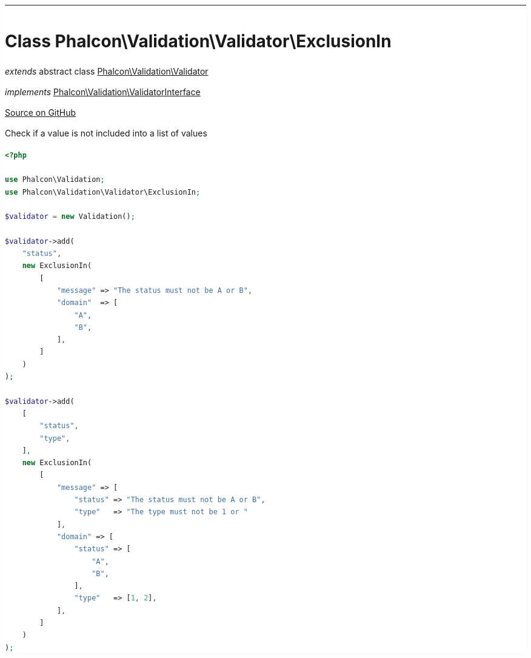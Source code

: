 


<hr>

# Class **Phalcon\Validation\Validator\ExclusionIn**

*extends* abstract class [Phalcon\Validation\Validator](Phalcon_Validation.md)

*implements* [Phalcon\Validation\ValidatorInterface](Phalcon_Validation.md)

<a href="https://github.com/phalcon/cphalcon/tree/v3.4.0/phalcon/validation/validator/exclusionin.zep" class="btn btn-default btn-sm">Source on GitHub</a>

Check if a value is not included into a list of values

```php
<?php

use Phalcon\Validation;
use Phalcon\Validation\Validator\ExclusionIn;

$validator = new Validation();

$validator->add(
    "status",
    new ExclusionIn(
        [
            "message" => "The status must not be A or B",
            "domain"  => [
                "A",
                "B",
            ],
        ]
    )
);

$validator->add(
    [
        "status",
        "type",
    ],
    new ExclusionIn(
        [
            "message" => [
                "status" => "The status must not be A or B",
                "type"   => "The type must not be 1 or "
            ],
            "domain" => [
                "status" => [
                    "A",
                    "B",
                ],
                "type"   => [1, 2],
            ],
        ]
    )
);

```

